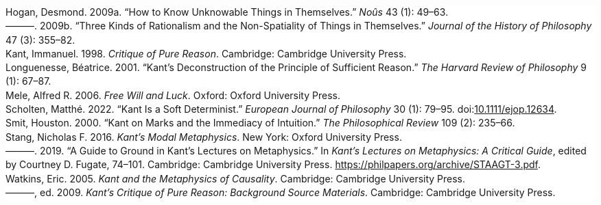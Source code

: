  <div class="csl-entry"><a id="citeproc_bib_item_7"></a>Hogan, Desmond. 2009a. “How to Know Unknowable Things in Themselves.” <i>Noûs</i> 43 (1): 49–63.</div>
  <div class="csl-entry"><a id="citeproc_bib_item_8"></a>———. 2009b. “Three Kinds of Rationalism and the Non-Spatiality of Things in Themselves.” <i>Journal of the History of Philosophy</i> 47 (3): 355–82.</div>
  <div class="csl-entry"><a id="citeproc_bib_item_9"></a>Kant, Immanuel. 1998. <i>Critique of Pure Reason</i>. Cambridge: Cambridge University Press.</div>
  <div class="csl-entry"><a id="citeproc_bib_item_10"></a>Longuenesse, Béatrice. 2001. “Kant’s Deconstruction of the Principle of Sufficient Reason.” <i>The Harvard Review of Philosophy</i> 9 (1): 67–87.</div>
  <div class="csl-entry"><a id="citeproc_bib_item_11"></a>Mele, Alfred R. 2006. <i>Free Will and Luck</i>. Oxford: Oxford University Press.</div>
  <div class="csl-entry"><a id="citeproc_bib_item_12"></a>Scholten, Matthé. 2022. “Kant Is a Soft Determinist.” <i>European Journal of Philosophy</i> 30 (1): 79–95. doi:<a href="https://doi.org/10.1111/ejop.12634">10.1111/ejop.12634</a>.</div>
  <div class="csl-entry"><a id="citeproc_bib_item_13"></a>Smit, Houston. 2000. “Kant on Marks and the Immediacy of Intuition.” <i>The Philosophical Review</i> 109 (2): 235–66.</div>
  <div class="csl-entry"><a id="citeproc_bib_item_14"></a>Stang, Nicholas F. 2016. <i>Kant’s Modal Metaphysics</i>. New York: Oxford University Press.</div>
  <div class="csl-entry"><a id="citeproc_bib_item_15"></a>———. 2019. “A Guide to Ground in Kant’s Lectures on Metaphysics.” In <i>Kant’s Lectures on Metaphysics: A Critical Guide</i>, edited by Courtney D. Fugate, 74–101. Cambridge: Cambridge University Press. <a href="https://philpapers.org/archive/STAAGT-3.pdf">https://philpapers.org/archive/STAAGT-3.pdf</a>.</div>
  <div class="csl-entry"><a id="citeproc_bib_item_16"></a>Watkins, Eric. 2005. <i>Kant and the Metaphysics of Causality</i>. Cambridge: Cambridge University Press.</div>
  <div class="csl-entry"><a id="citeproc_bib_item_17"></a>———, ed. 2009. <i>Kant’s Critique of Pure Reason: Background Source Materials</i>. Cambridge: Cambridge University Press.</div>
</div>

[^fn:1]: (<a href="#citeproc_bib_item_17">Watkins 2009, 133–34</a>). The quote from Guyer and Wood is found in (<a href="#citeproc_bib_item_9">Kant 1998, 24</a>).
[^fn:2]: (<a href="#citeproc_bib_item_2">Beck 1969, 94</a>). Beck quotes here Kant’s Negative Magnitudes from 1763 (NG, 2:203). See also (<a href="#citeproc_bib_item_7">Hogan 2009a</a>; <a href="#citeproc_bib_item_16">Watkins 2005, 162–65</a>) for related discussion.
[^fn:3]: Kant has a tendency to slide between talk of predicates/marks and talk of properties/marks _in an object_ (or its grounds) --- e.g. JL 9:58; cf. Meier similarly elides the ontological and epistemic uses of &ldquo;mark&rdquo; or &ldquo;predicate&rdquo; in his _Auszug aus der Vernunftlehre_, where he, e.g., describes a mark as &ldquo;that in the cognition or the thing, which is the ground on which we are conscious to ourselves of it (§115; 16:296-7)&rdquo;. For extensive discussion of marks and of the connection between a mark-as-property and mark-as-predicate see (<a href="#citeproc_bib_item_13">Smit 2000, sec. 3</a>; <a href="#citeproc_bib_item_6">Grüne 2009, chap. 1.2</a>).
[^fn:4]: Kant distinguishes two senses of &ldquo;positing&rdquo;---relative and absolute. Relative positing is the assertion of a ground-consequent relation between two concepts, e.g. between `<human>` and `<animal>`. Absolute positing asserts the existence of a non-conceptual ground of determination, e.g. an _object_. Relative positing thus involves the positing of a concept as a determining ground that &ldquo;determines&rdquo; in the sense of excluding its opposite. Absolute positing involves the positing of an extra-conceptual existence that functions as a determining ground in that its existence metaphysically excludes an opposing existence (e.g. in the manner that an attractive force of such-and-such magnitude opposes a repulsive force of similar magnitude. For discussion see (<a href="#citeproc_bib_item_14">Stang 2016, chap. 2.8</a>). Though Kant&rsquo;s views on ground evolve throughout his career, most especially concerning the difference between real and logical grounds, the basic conception of determination remains stable. See (<a href="#citeproc_bib_item_10">Longuenesse 2001</a>; <a href="#citeproc_bib_item_16">Watkins 2005</a>; <a href="#citeproc_bib_item_15">Stang 2019</a>). I discuss these issues further below.
[^fn:5]: As Kant notes in a lecture: &ldquo;Every ground is either logical, through which something is posited or cancelled according to the principle of contradiction; or real, through which something is posited or cancelled without the principle of contradiction. The first is analytic, the second is synthetic&rdquo; (28:402). For discussion see (<a href="#citeproc_bib_item_15">Stang 2019</a>).
[^fn:6]: Another way of putting this point is that time, by virtue of its chronomorphic properties, provides a _subordinating_ as opposed to a _coordinating_ form of grounding relation. This also makes time, as opposed to space, uniquely suitable for schematizing the various grounding relations set out by the relational categories. See Kant&rsquo;s discussion of coordinate vs subordinate grounding relations at B112-13 and the many instances in his metaphysics lectures, cited in (<a href="#citeproc_bib_item_15">Stang 2019, 86–87</a>).
[^fn:7]: There is a helpful discussion of the pre-critical Kant on grounds in
    (<a href="#citeproc_bib_item_16">Watkins 2005, 113 note 10, 119–29</a>). See also (<a href="#citeproc_bib_item_10">Longuenesse 2001</a>).

[^fn:8]: Though Kant often puts the notion of a determining ground in terms of subject-predicate relations (and their corresponding substance-accident relations), by the mid 1760s Kant is also clear that the relation is one which can also hold between propositions. In Herder&rsquo;s metaphysics lecture notes from this period (cf. 28:12-13, as well as Kant&rsquo;s 1763 work on _Negative Magnitudes_ (2:202-4) we see Kant distinguishing ground and consequent in terms of what is _inferred_ (e.g. 2:203). By the critical period, Kant is also interchangebly talking of antecedently and consequently determining grounds with hypothetical modes of inference---viz. modus ponens and modus tollens respectively (e.g. JL 9:52). Importantly, only inferences of the modus ponens form are in a position to provide knowledge _why_ something is the case. See also (<a href="#citeproc_bib_item_10">Longuenesse 2001, 74–75</a>).
[^fn:9]: See (<a href="#citeproc_bib_item_3">Byrd 2008</a>) for discussion of Kant&rsquo;s compatibilist argument in the NE. See (<a href="#citeproc_bib_item_4">Dyck 2016</a>; <a href="#citeproc_bib_item_1">Allison 2020</a>) for extensive discussion of the progression of Kant&rsquo;s view from the 60s to the 90s.
[^fn:10]: See (<a href="#citeproc_bib_item_11">Mele 2006</a>) for general discussion of the objection and (<a href="#citeproc_bib_item_12">Scholten 2022, 89</a>) for a pithy examination of the issue with respect to Kant.
[^fn:11]: For an especially clear discussion of this point see (<a href="#citeproc_bib_item_8">Hogan 2009b, 363–64</a>). In lecture notes, Kant also objects to the very concept of action from a complete &ldquo;indifference&rdquo; or equilibrium of motives as incoherent. He&rsquo;s reported to say that &ldquo;the freedom of indifference is an absurdity [_Unding_]&rdquo;, effectively equivalent to saying that one can act from no motive at all, which Kant takes to be an absurdity, in that it is indistinguishable from a random or chance event.
[^fn:12]: Kant understands &ldquo;chance&rdquo; as that which occurs &ldquo;from no cause at all&rdquo; (_aus gar keiner Ursache_). See _Metaphysik Herder_ 28:41 and Kant&rsquo;s note dated between 1766--1769 (R3906 17:335--336), which opposes freedom to chance (_casus_, _fortuitum_, _blindes ohngefehr_) and rejects Crusius&rsquo;s view of freedom as a case of causation. See also R4091 (1769--1775), 17:412; R4929 (1776--1778), 18:31; R5373 (1776--1789), 18:165. For further discussion of these passage see (<a href="#citeproc_bib_item_5">Forman 2022, 41–42</a> ff). Thanks to David Forman for bringing several of these passages to my attention.
[^fn:13]: See also _Metaphysik Pölitz_ (L_1) 28:199--20 (1777--1780); _Metaphysik Mrongovius_ 29:935 (1782/83); _Metaphysik_ (L_2) 28:582-3 (1790/1). Kant continues to refine his distinction between different forms of necessitation, and clearly states in published work (as well as in lectures and notes) in the 80s and 90s that only the necessitation dictated by predeterminism serves as a threat to freedom. See, e.g., Rel 6:49-50n (1793); MM 6:280n (1797) -- quoted below. See also _Metaphysik Vigilantius_ (K<sub>3</sub>) 29:1019, 1021 (1794-1795)). For further discussion of Kant&rsquo;s views of rational necessitation as opposed to chance see (<a href="#citeproc_bib_item_5">Forman 2022</a>).